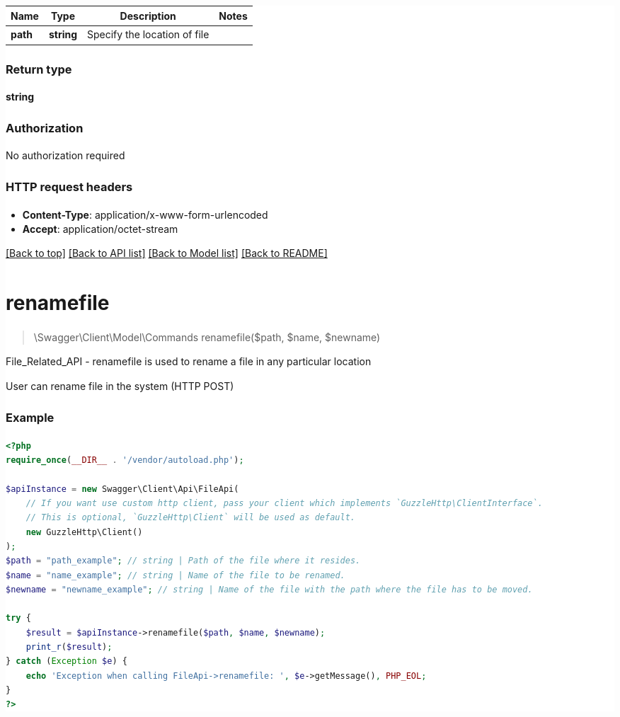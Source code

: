 Name | Type | Description  | Notes
------------- | ------------- | ------------- | -------------
 **path** | **string**| Specify the location of file |

### Return type

**string**

### Authorization

No authorization required

### HTTP request headers

 - **Content-Type**: application/x-www-form-urlencoded
 - **Accept**: application/octet-stream

[[Back to top]](#) [[Back to API list]](../../README.md#documentation-for-api-endpoints) [[Back to Model list]](../../README.md#documentation-for-models) [[Back to README]](../../README.md)

# **renamefile**
> \Swagger\Client\Model\Commands renamefile($path, $name, $newname)

File_Related_API - renamefile is used to rename a file in any particular location

User can rename file in the system (HTTP POST)

### Example
```php
<?php
require_once(__DIR__ . '/vendor/autoload.php');

$apiInstance = new Swagger\Client\Api\FileApi(
    // If you want use custom http client, pass your client which implements `GuzzleHttp\ClientInterface`.
    // This is optional, `GuzzleHttp\Client` will be used as default.
    new GuzzleHttp\Client()
);
$path = "path_example"; // string | Path of the file where it resides.
$name = "name_example"; // string | Name of the file to be renamed.
$newname = "newname_example"; // string | Name of the file with the path where the file has to be moved.

try {
    $result = $apiInstance->renamefile($path, $name, $newname);
    print_r($result);
} catch (Exception $e) {
    echo 'Exception when calling FileApi->renamefile: ', $e->getMessage(), PHP_EOL;
}
?>
```
